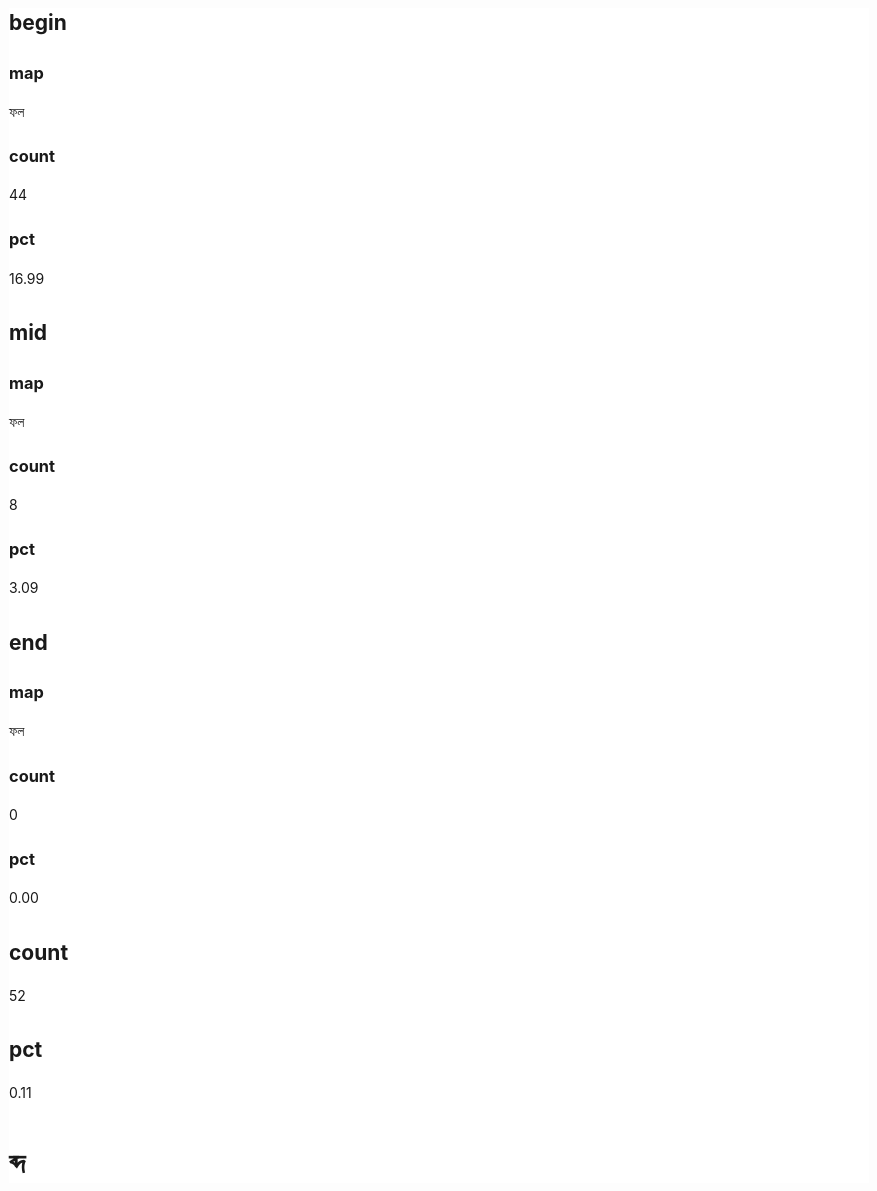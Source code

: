 ## begin

### map

ফল

### count

44

### pct

16.99

## mid

### map

ফল

### count

8

### pct

3.09

## end

### map

ফল

### count

0

### pct

0.00

## count

52

## pct

0.11

# ব্দ
